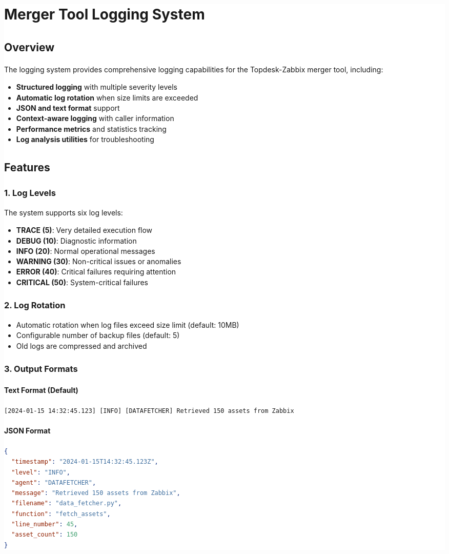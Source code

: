 # Merger Tool Logging System

## Overview

The logging system provides comprehensive logging capabilities for the Topdesk-Zabbix merger tool, including:

- **Structured logging** with multiple severity levels
- **Automatic log rotation** when size limits are exceeded
- **JSON and text format** support
- **Context-aware logging** with caller information
- **Performance metrics** and statistics tracking
- **Log analysis utilities** for troubleshooting

## Features

### 1. Log Levels

The system supports six log levels:

- **TRACE (5)**: Very detailed execution flow
- **DEBUG (10)**: Diagnostic information
- **INFO (20)**: Normal operational messages  
- **WARNING (30)**: Non-critical issues or anomalies
- **ERROR (40)**: Critical failures requiring attention
- **CRITICAL (50)**: System-critical failures

### 2. Log Rotation

- Automatic rotation when log files exceed size limit (default: 10MB)
- Configurable number of backup files (default: 5)
- Old logs are compressed and archived

### 3. Output Formats

#### Text Format (Default)
```
[2024-01-15 14:32:45.123] [INFO] [DATAFETCHER] Retrieved 150 assets from Zabbix
```

#### JSON Format
```json
{
  "timestamp": "2024-01-15T14:32:45.123Z",
  "level": "INFO",
  "agent": "DATAFETCHER",
  "message": "Retrieved 150 assets from Zabbix",
  "filename": "data_fetcher.py",
  "function": "fetch_assets",
  "line_number": 45,
  "asset_count": 150
}
```
